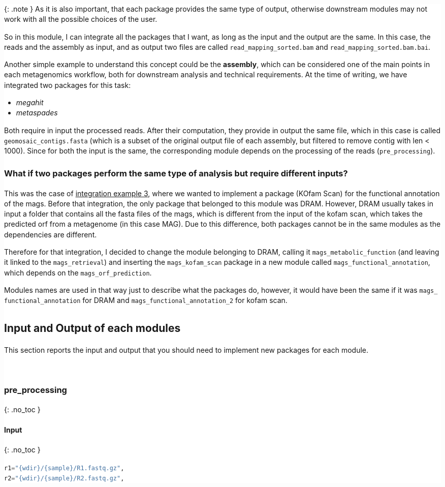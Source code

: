 {: .note }
As it is also important, that each package provides the same type of output, otherwise downstream modules may not work with all the possible choices of the user. 

So in this module, I can integrate all the packages that I want, as long as the input and the output are the same. In this case, the reads and the assembly as input, and as output two files are called `read_mapping_sorted.bam` and `read_mapping_sorted.bam.bai`.

Another simple example to understand this concept could be the **assembly**, which can be considered one of the main points in each metagenomics workflow, both for downstream analysis and technical requirements. At the time of writing, we have integrated two packages for this task: 
- _megahit_
- _metaspades_

Both require in input the processed reads. After their computation, they provide in output the same file, which in this case is called `geomosaic_contigs.fasta` (which is a subset of the original output file of each assembly, but filtered to remove contig with len < 1000). Since for both the input is the same, the corresponding module depends on the processing of the reads (`pre_processing`).

### What if two packages perform the same type of analysis but require different inputs?
This was the case of [integration example 3](magspackage), where we wanted to implement a package (KOfam Scan) for the functional annotation of the mags. Before that integration, the only package that belonged to this module was DRAM. However, DRAM usually takes in input a folder that contains all the fasta files of the mags, which is different from the input of the kofam scan, which takes the predicted orf from a metagenome (in this case MAG). Due to this difference, both packages cannot be in the same modules as the dependencies are different. 

Therefore for that integration, I decided to change the module belonging to DRAM, calling it `mags_metabolic_function` (and leaving it linked to the `mags_retrieval`) and inserting the `mags_kofam_scan` package in a new module called `mags_functional_annotation`, which depends on the `mags_orf_prediction`. 

Modules names are used in that way just to describe what the packages do, however, it would have been the same if it was `mags_functional_annotation` for DRAM and `mags_functional_annotation_2` for kofam scan.


## Input and Output of each modules

This section reports the input and output that you should need to implement new packages for each module.

<br>

### pre_processing
{: .no_toc }

#### Input
{: .no_toc }
```python
r1="{wdir}/{sample}/R1.fastq.gz",
r2="{wdir}/{sample}/R2.fastq.gz",
```
